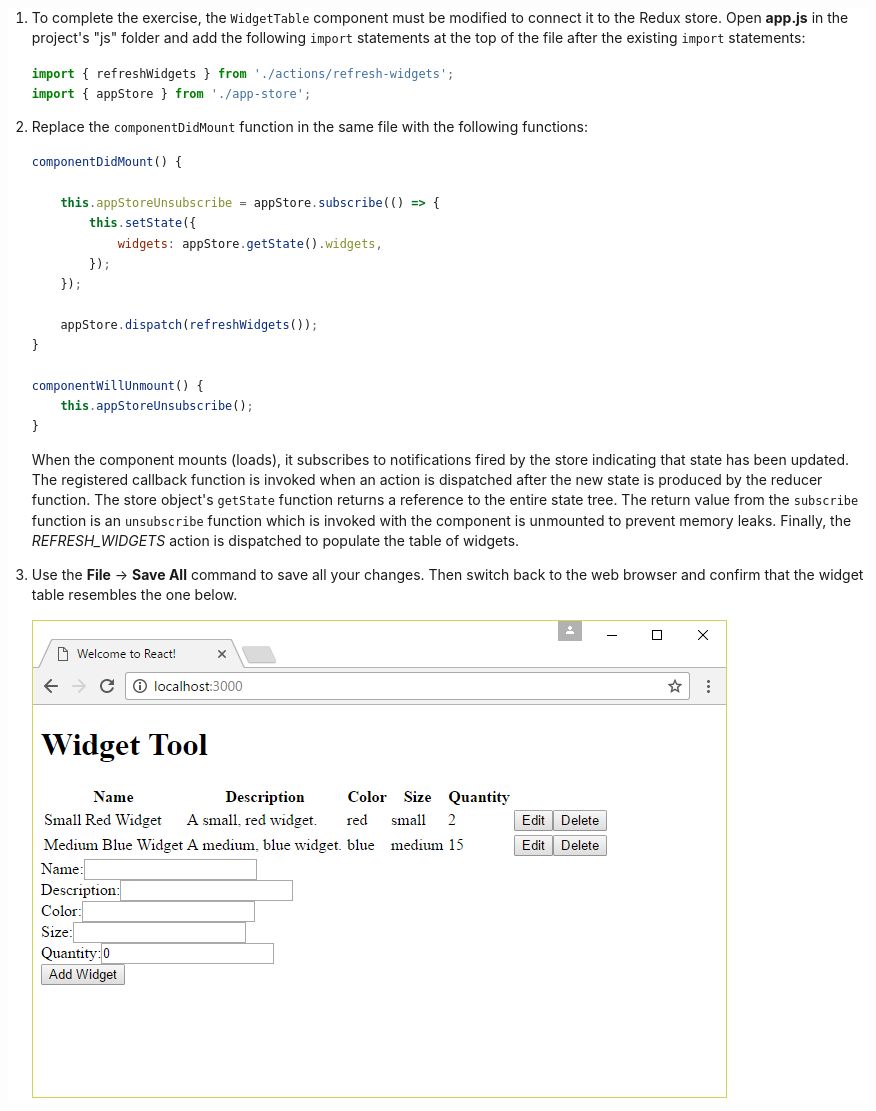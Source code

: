 1. To complete the exercise, the ```WidgetTable``` component must be modified to connect it to the Redux store. Open **app.js** in the project's "js" folder and add the following ```import``` statements at the top of the file after the existing ```import``` statements:

	```javascript
	import { refreshWidgets } from './actions/refresh-widgets';
	import { appStore } from './app-store';
	```

1. Replace the ```componentDidMount``` function in the same file with the following functions:

	```javascript
	componentDidMount() {
	
	    this.appStoreUnsubscribe = appStore.subscribe(() => {
	        this.setState({
	            widgets: appStore.getState().widgets,
	        });
	    });
	
	    appStore.dispatch(refreshWidgets());
	}
	
	componentWillUnmount() {
	    this.appStoreUnsubscribe();
	}
	```

	When the component mounts (loads), it subscribes to notifications fired by the store indicating that state has been updated. The registered callback function is invoked when an action is dispatched after the new state is produced by the reducer function. The store object's ```getState``` function returns a reference to the entire state tree. The return value from the ```subscribe``` function is an ```unsubscribe``` function which is invoked with the component is unmounted to prevent memory leaks. Finally, the *REFRESH_WIDGETS* action is dispatched to populate the table of widgets.

1. Use the **File** -> **Save All** command to save all your changes. Then switch back to the web browser and confirm that the widget table resembles the one below.

    ![Widget table using Redux and mock data](Images/widget-table-redux-mock-data.png)
